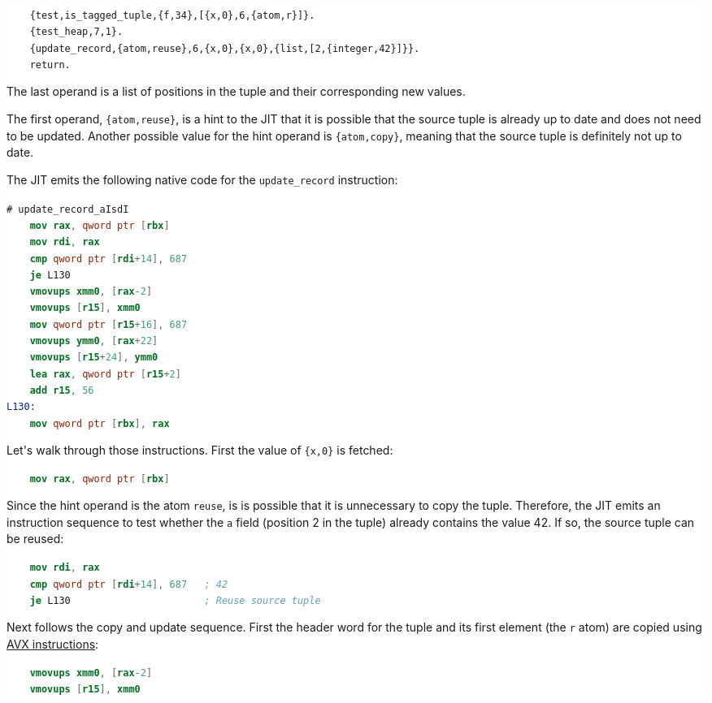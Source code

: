 ```
    {test,is_tagged_tuple,{f,34},[{x,0},6,{atom,r}]}.
    {test_heap,7,1}.
    {update_record,{atom,reuse},6,{x,0},{x,0},{list,[2,{integer,42}]}}.
    return.
```

The last operand is a list of positions in the tuple and their corresponding
new values.

The first operand, `{atom,reuse}`, is a hint to the JIT that it is possible
that the source tuple is already up to date and does not need to be updated.
Another possible value for the hint operand is `{atom,copy}`, meaning that
the source tuple is definitely not up to date.

The JIT emits the following native code for the `update_record` instruction:

```nasm
# update_record_aIsdI
    mov rax, qword ptr [rbx]
    mov rdi, rax
    cmp qword ptr [rdi+14], 687
    je L130
    vmovups xmm0, [rax-2]
    vmovups [r15], xmm0
    mov qword ptr [r15+16], 687
    vmovups ymm0, [rax+22]
    vmovups [r15+24], ymm0
    lea rax, qword ptr [r15+2]
    add r15, 56
L130:
    mov qword ptr [rbx], rax
```

Let's walk through those instructions. First the value of `{x,0}` is fetched:

```nasm
    mov rax, qword ptr [rbx]
```

Since the hint operand is the atom `reuse`, is is possible that it is
unnecessary to copy the tuple. Therefore, the JIT emits an instruction
sequence to test whether the `a` field (position 2 in the tuple)
already contains the value 42. If so, the source tuple can be reused:

```nasm
    mov rdi, rax
    cmp qword ptr [rdi+14], 687   ; 42
    je L130                       ; Reuse source tuple
```

Next follows the copy and update sequence. First the header word for
the tuple and its first element (the `r` atom) are copied using
[AVX instructions][avx]:

```nasm
    vmovups xmm0, [rax-2]
    vmovups [r15], xmm0
```


[blog2022]: https://www.erlang.org/blog/type-based-optimizations-in-the-jit/
[two]: https://en.wikipedia.org/wiki/Two%27s_complement
[beam_loader]: https://www.erlang.org/blog/beam-compiler-history/#the-ever-changing-beam-instructions
[avx]: https://en.wikipedia.org/wiki/Advanced_Vector_Extensions
[beam_code]: https://www.erlang.org/blog/a-brief-beam-primer
[tags]: http://www.it.uu.se/research/publications/reports/2000-029/2000-029-nc.pdf
[erlperf]: https://github.com/max-au/erlperf
[rand_bytes_1]: https://www.erlang.org/doc/man/rand.html#bytes-1